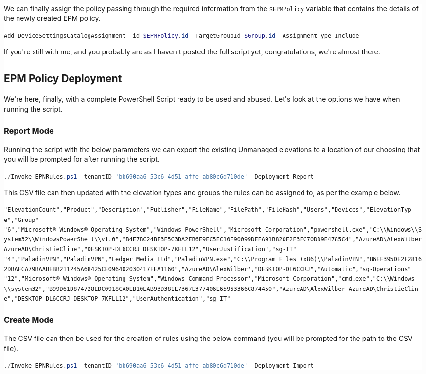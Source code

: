 ```PowerShell
```

We can finally assign the policy passing through the required information from the `$EPMPolicy` variable that contains the details of the newly created EPM policy.

```PowerShell
Add-DeviceSettingsCatalogAssignment -id $EPMPolicy.id -TargetGroupId $Group.id -AssignmentType Include
```

If you're still with me, and you probably are as I haven't posted the full script yet, congratulations, we're almost there.

## EPM Policy Deployment

We're here, finally, with a complete [PowerShell Script](https://github.com/ennnbeee/oddsandendpoints-scripts/blob/main/Intune/EndpointSecurity/EPMAutomation/Invoke-MgEPNRules.ps1) ready to be used and abused. Let's look at the options we have when running the script.

### Report Mode

Running the script with the below parameters we can export the existing Unmanaged elevations to a location of our choosing that you will be prompted for after running the script.

```PowerShell
./Invoke-EPNRules.ps1 -tenantID 'bb690aa6-53c6-4d51-affe-ab80c6d710de' -Deployment Report
```

This CSV file can then updated with the elevation types and groups the rules can be assigned to, as per the example below.

```CSV
"ElevationCount","Product","Description","Publisher","FileName","FilePath","FileHash","Users","Devices","ElevationType","Group"
"6","Microsoft® Windows® Operating System","Windows PowerShell","Microsoft Corporation","powershell.exe","C:\\Windows\\System32\\WindowsPowerShell\\v1.0","B4E7BC24BF3F5C3DA2EB6E9EC5EC10F90099DEFA91B820F2F3FC70DD9E4785C4","AzureAD\AlexWilber AzureAD\ChristieCline","DESKTOP-DL6CCRJ DESKTOP-7KFLL12","UserJustification","sg-IT"
"4","PaladinVPN","PaladinVPN","Ledger Media Ltd","PaladinVPN.exe","C:\\Program Files (x86)\\PaladinVPN","B6EF395DE2F28162DBAFCA79BAABEBB211245A68425CE096402030417FEA1160","AzureAD\AlexWilber","DESKTOP-DL6CCRJ","Automatic","sg-Operations"
"12","Microsoft® Windows® Operating System","Windows Command Processor","Microsoft Corporation","cmd.exe","C:\\Windows\\system32","B99D61D874728EDC0918CA0EB10EAB93D381E7367E377406E65963366C874450","AzureAD\AlexWilber AzureAD\ChristieCline","DESKTOP-DL6CCRJ DESKTOP-7KFLL12","UserAuthentication","sg-IT"
```

### Create Mode

The CSV file can then be used for the creation of rules using the below command (you will be prompted for the path to the CSV file).

```PowerShell
./Invoke-EPNRules.ps1 -tenantID 'bb690aa6-53c6-4d51-affe-ab80c6d710de' -Deployment Import
```
